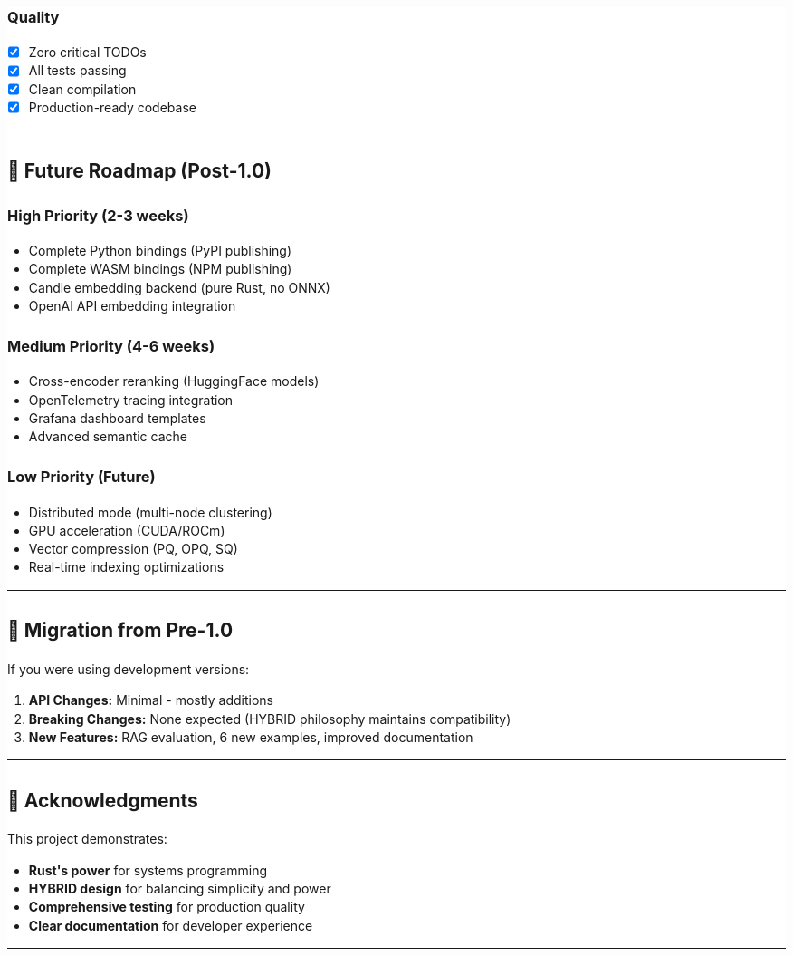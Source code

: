 ### Quality
- [x] Zero critical TODOs
- [x] All tests passing
- [x] Clean compilation
- [x] Production-ready codebase

---

## 🔮 Future Roadmap (Post-1.0)

### High Priority (2-3 weeks)
- Complete Python bindings (PyPI publishing)
- Complete WASM bindings (NPM publishing)
- Candle embedding backend (pure Rust, no ONNX)
- OpenAI API embedding integration

### Medium Priority (4-6 weeks)
- Cross-encoder reranking (HuggingFace models)
- OpenTelemetry tracing integration
- Grafana dashboard templates
- Advanced semantic cache

### Low Priority (Future)
- Distributed mode (multi-node clustering)
- GPU acceleration (CUDA/ROCm)
- Vector compression (PQ, OPQ, SQ)
- Real-time indexing optimizations

---

## 📝 Migration from Pre-1.0

If you were using development versions:

1. **API Changes:** Minimal - mostly additions
2. **Breaking Changes:** None expected (HYBRID philosophy maintains compatibility)
3. **New Features:** RAG evaluation, 6 new examples, improved documentation

---

## 🙏 Acknowledgments

This project demonstrates:
- **Rust's power** for systems programming
- **HYBRID design** for balancing simplicity and power
- **Comprehensive testing** for production quality
- **Clear documentation** for developer experience

---
